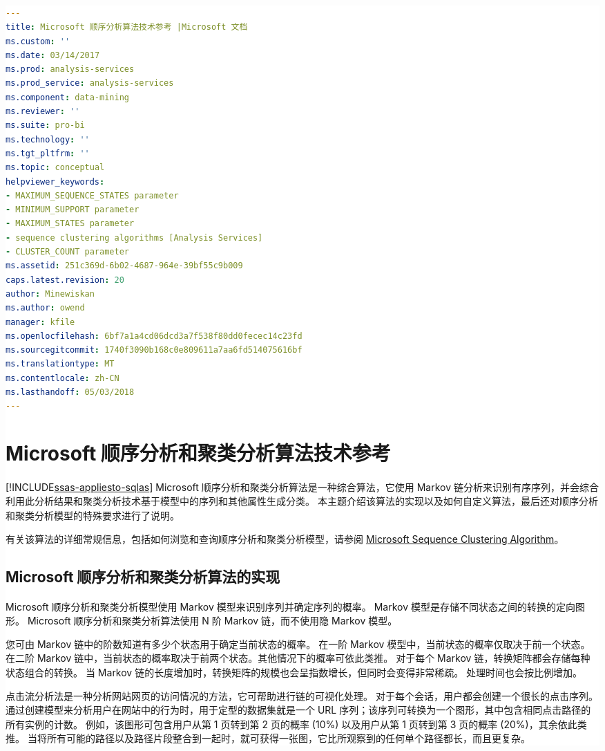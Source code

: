 ```yaml
---
title: Microsoft 顺序分析算法技术参考 |Microsoft 文档
ms.custom: ''
ms.date: 03/14/2017
ms.prod: analysis-services
ms.prod_service: analysis-services
ms.component: data-mining
ms.reviewer: ''
ms.suite: pro-bi
ms.technology: ''
ms.tgt_pltfrm: ''
ms.topic: conceptual
helpviewer_keywords:
- MAXIMUM_SEQUENCE_STATES parameter
- MINIMUM_SUPPORT parameter
- MAXIMUM_STATES parameter
- sequence clustering algorithms [Analysis Services]
- CLUSTER_COUNT parameter
ms.assetid: 251c369d-6b02-4687-964e-39bf55c9b009
caps.latest.revision: 20
author: Minewiskan
ms.author: owend
manager: kfile
ms.openlocfilehash: 6bf7a1a4cd06dcd3a7f538f80dd0fecec14c23fd
ms.sourcegitcommit: 1740f3090b168c0e809611a7aa6fd514075616bf
ms.translationtype: MT
ms.contentlocale: zh-CN
ms.lasthandoff: 05/03/2018
---
```

# <a name="microsoft-sequence-clustering-algorithm-technical-reference"></a>Microsoft 顺序分析和聚类分析算法技术参考
[!INCLUDE[ssas-appliesto-sqlas](../../includes/ssas-appliesto-sqlas.md)]
  Microsoft 顺序分析和聚类分析算法是一种综合算法，它使用 Markov 链分析来识别有序序列，并会综合利用此分析结果和聚类分析技术基于模型中的序列和其他属性生成分类。 本主题介绍该算法的实现以及如何自定义算法，最后还对顺序分析和聚类分析模型的特殊要求进行了说明。  
  
 有关该算法的详细常规信息，包括如何浏览和查询顺序分析和聚类分析模型，请参阅 [Microsoft Sequence Clustering Algorithm](../../analysis-services/data-mining/microsoft-sequence-clustering-algorithm.md)。  
  
## <a name="implementation-of-the-microsoft-sequence-clustering-algorithm"></a>Microsoft 顺序分析和聚类分析算法的实现  
 Microsoft 顺序分析和聚类分析模型使用 Markov 模型来识别序列并确定序列的概率。 Markov 模型是存储不同状态之间的转换的定向图形。 Microsoft 顺序分析和聚类分析算法使用 N 阶 Markov 链，而不使用隐 Markov 模型。  
  
 您可由 Markov 链中的阶数知道有多少个状态用于确定当前状态的概率。 在一阶 Markov 模型中，当前状态的概率仅取决于前一个状态。 在二阶 Markov 链中，当前状态的概率取决于前两个状态。其他情况下的概率可依此类推。 对于每个 Markov 链，转换矩阵都会存储每种状态组合的转换。 当 Markov 链的长度增加时，转换矩阵的规模也会呈指数增长，但同时会变得非常稀疏。 处理时间也会按比例增加。  
  
 点击流分析法是一种分析网站网页的访问情况的方法，它可帮助进行链的可视化处理。 对于每个会话，用户都会创建一个很长的点击序列。 通过创建模型来分析用户在网站中的行为时，用于定型的数据集就是一个 URL 序列；该序列可转换为一个图形，其中包含相同点击路径的所有实例的计数。 例如，该图形可包含用户从第 1 页转到第 2 页的概率 (10%) 以及用户从第 1 页转到第 3 页的概率 (20%)，其余依此类推。 当将所有可能的路径以及路径片段整合到一起时，就可获得一张图，它比所观察到的任何单个路径都长，而且更复杂。  
  
